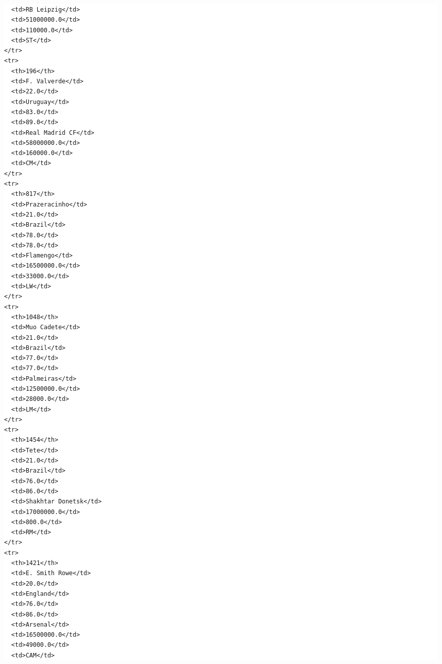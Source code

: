       <td>RB Leipzig</td>
      <td>51000000.0</td>
      <td>110000.0</td>
      <td>ST</td>
    </tr>
    <tr>
      <th>196</th>
      <td>F. Valverde</td>
      <td>22.0</td>
      <td>Uruguay</td>
      <td>83.0</td>
      <td>89.0</td>
      <td>Real Madrid CF</td>
      <td>58000000.0</td>
      <td>160000.0</td>
      <td>CM</td>
    </tr>
    <tr>
      <th>817</th>
      <td>Prazeracinho</td>
      <td>21.0</td>
      <td>Brazil</td>
      <td>78.0</td>
      <td>78.0</td>
      <td>Flamengo</td>
      <td>16500000.0</td>
      <td>33000.0</td>
      <td>LW</td>
    </tr>
    <tr>
      <th>1048</th>
      <td>Muo Cadete</td>
      <td>21.0</td>
      <td>Brazil</td>
      <td>77.0</td>
      <td>77.0</td>
      <td>Palmeiras</td>
      <td>12500000.0</td>
      <td>28000.0</td>
      <td>LM</td>
    </tr>
    <tr>
      <th>1454</th>
      <td>Tete</td>
      <td>21.0</td>
      <td>Brazil</td>
      <td>76.0</td>
      <td>86.0</td>
      <td>Shakhtar Donetsk</td>
      <td>17000000.0</td>
      <td>800.0</td>
      <td>RM</td>
    </tr>
    <tr>
      <th>1421</th>
      <td>E. Smith Rowe</td>
      <td>20.0</td>
      <td>England</td>
      <td>76.0</td>
      <td>86.0</td>
      <td>Arsenal</td>
      <td>16500000.0</td>
      <td>49000.0</td>
      <td>CAM</td>